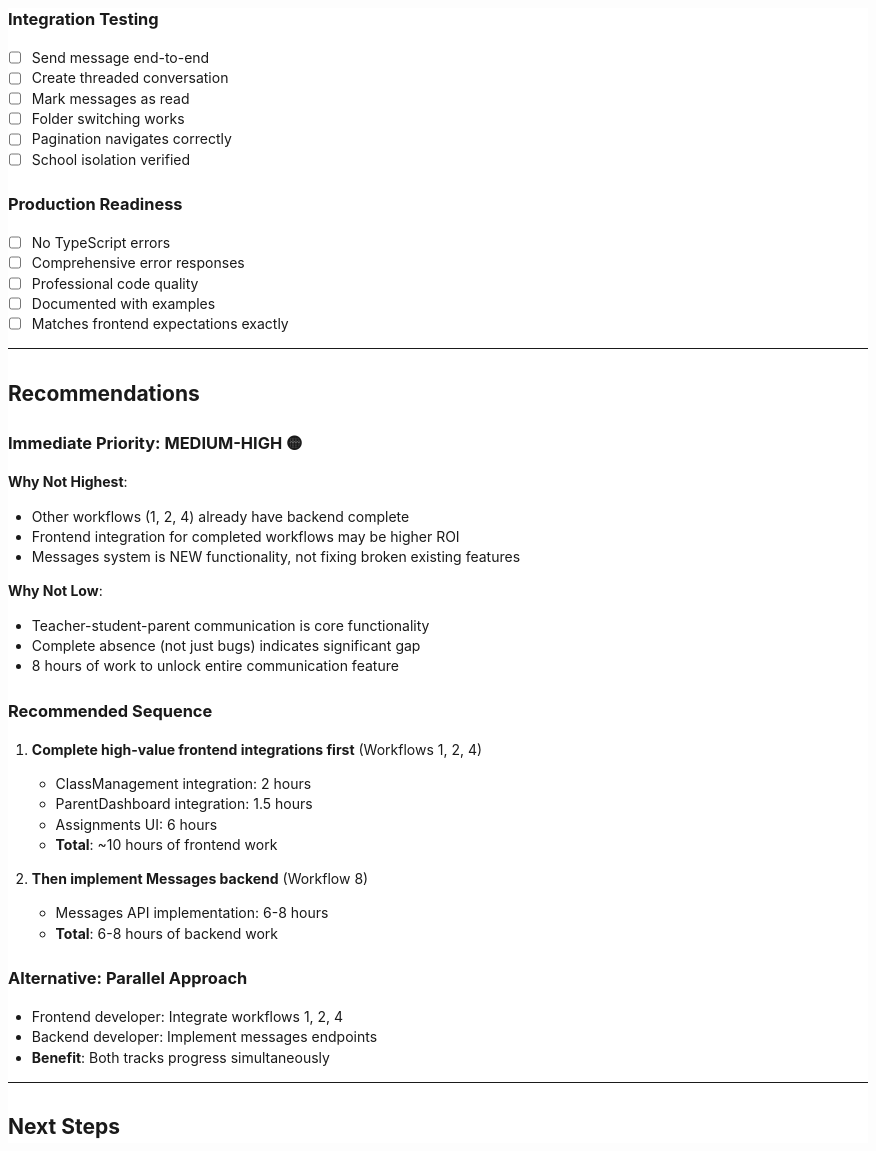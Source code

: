 ### Integration Testing
- [ ] Send message end-to-end
- [ ] Create threaded conversation
- [ ] Mark messages as read
- [ ] Folder switching works
- [ ] Pagination navigates correctly
- [ ] School isolation verified

### Production Readiness
- [ ] No TypeScript errors
- [ ] Comprehensive error responses
- [ ] Professional code quality
- [ ] Documented with examples
- [ ] Matches frontend expectations exactly

---

## Recommendations

### Immediate Priority: MEDIUM-HIGH 🟡
**Why Not Highest**:
- Other workflows (1, 2, 4) already have backend complete
- Frontend integration for completed workflows may be higher ROI
- Messages system is NEW functionality, not fixing broken existing features

**Why Not Low**:
- Teacher-student-parent communication is core functionality
- Complete absence (not just bugs) indicates significant gap
- 8 hours of work to unlock entire communication feature

### Recommended Sequence
1. **Complete high-value frontend integrations first** (Workflows 1, 2, 4)
   - ClassManagement integration: 2 hours
   - ParentDashboard integration: 1.5 hours
   - Assignments UI: 6 hours
   - **Total**: ~10 hours of frontend work

2. **Then implement Messages backend** (Workflow 8)
   - Messages API implementation: 6-8 hours
   - **Total**: 6-8 hours of backend work

### Alternative: Parallel Approach
- Frontend developer: Integrate workflows 1, 2, 4
- Backend developer: Implement messages endpoints
- **Benefit**: Both tracks progress simultaneously

---

## Next Steps
